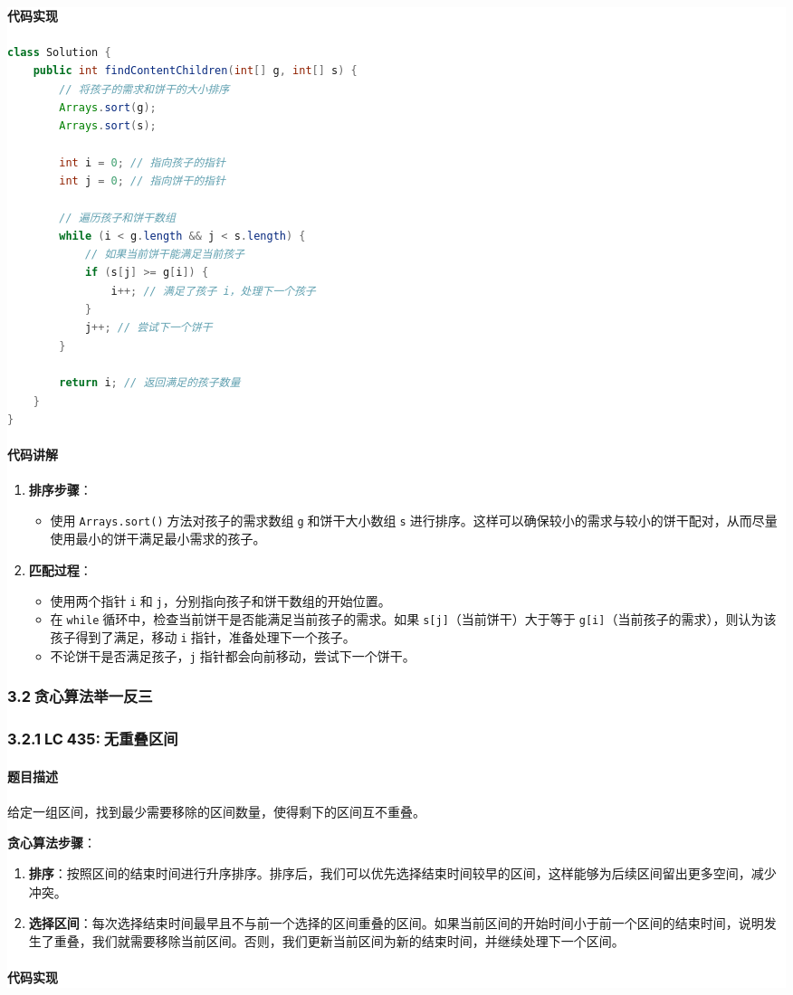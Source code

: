 #### 代码实现

```java
class Solution {
    public int findContentChildren(int[] g, int[] s) {
        // 将孩子的需求和饼干的大小排序
        Arrays.sort(g);
        Arrays.sort(s);
        
        int i = 0; // 指向孩子的指针
        int j = 0; // 指向饼干的指针
        
        // 遍历孩子和饼干数组
        while (i < g.length && j < s.length) {
            // 如果当前饼干能满足当前孩子
            if (s[j] >= g[i]) {
                i++; // 满足了孩子 i，处理下一个孩子
            }
            j++; // 尝试下一个饼干
        }
        
        return i; // 返回满足的孩子数量
    }
}
```

#### 代码讲解

1. **排序步骤**：
   - 使用 `Arrays.sort()` 方法对孩子的需求数组 `g` 和饼干大小数组 `s` 进行排序。这样可以确保较小的需求与较小的饼干配对，从而尽量使用最小的饼干满足最小需求的孩子。

2. **匹配过程**：
   - 使用两个指针 `i` 和 `j`，分别指向孩子和饼干数组的开始位置。
   - 在 `while` 循环中，检查当前饼干是否能满足当前孩子的需求。如果 `s[j]`（当前饼干）大于等于 `g[i]`（当前孩子的需求），则认为该孩子得到了满足，移动 `i` 指针，准备处理下一个孩子。
   - 不论饼干是否满足孩子，`j` 指针都会向前移动，尝试下一个饼干。



### 3.2 贪心算法举一反三

### 3.2.1 LC 435: 无重叠区间

#### 题目描述
给定一组区间，找到最少需要移除的区间数量，使得剩下的区间互不重叠。

**贪心算法步骤**：
1. **排序**：按照区间的结束时间进行升序排序。排序后，我们可以优先选择结束时间较早的区间，这样能够为后续区间留出更多空间，减少冲突。

2. **选择区间**：每次选择结束时间最早且不与前一个选择的区间重叠的区间。如果当前区间的开始时间小于前一个区间的结束时间，说明发生了重叠，我们就需要移除当前区间。否则，我们更新当前区间为新的结束时间，并继续处理下一个区间。

#### 代码实现
